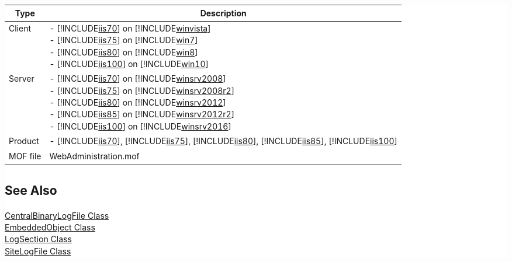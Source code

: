 |Type|Description|  
|----------|-----------------|  
|Client|-   [!INCLUDE[iis70](../wmi-provider/includes/iis70-md.md)] on [!INCLUDE[winvista](../wmi-provider/includes/winvista-md.md)]<br />-   [!INCLUDE[iis75](../wmi-provider/includes/iis75-md.md)] on [!INCLUDE[win7](../wmi-provider/includes/win7-md.md)]<br />-   [!INCLUDE[iis80](../wmi-provider/includes/iis80-md.md)] on [!INCLUDE[win8](../wmi-provider/includes/win8-md.md)]<br />-   [!INCLUDE[iis100](../wmi-provider/includes/iis100-md.md)] on [!INCLUDE[win10](../wmi-provider/includes/win10-md.md)]|  
|Server|-   [!INCLUDE[iis70](../wmi-provider/includes/iis70-md.md)] on [!INCLUDE[winsrv2008](../wmi-provider/includes/winsrv2008-md.md)]<br />-   [!INCLUDE[iis75](../wmi-provider/includes/iis75-md.md)] on [!INCLUDE[winsrv2008r2](../wmi-provider/includes/winsrv2008r2-md.md)]<br />-   [!INCLUDE[iis80](../wmi-provider/includes/iis80-md.md)] on [!INCLUDE[winsrv2012](../wmi-provider/includes/winsrv2012-md.md)]<br />-   [!INCLUDE[iis85](../wmi-provider/includes/iis85-md.md)] on [!INCLUDE[winsrv2012r2](../wmi-provider/includes/winsrv2012r2-md.md)]<br />-   [!INCLUDE[iis100](../wmi-provider/includes/iis100-md.md)] on [!INCLUDE[winsrv2016](../wmi-provider/includes/winsrv2016-md.md)]|  
|Product|-   [!INCLUDE[iis70](../wmi-provider/includes/iis70-md.md)], [!INCLUDE[iis75](../wmi-provider/includes/iis75-md.md)], [!INCLUDE[iis80](../wmi-provider/includes/iis80-md.md)], [!INCLUDE[iis85](../wmi-provider/includes/iis85-md.md)], [!INCLUDE[iis100](../wmi-provider/includes/iis100-md.md)]|  
|MOF file|WebAdministration.mof|  
  
## See Also  
 [CentralBinaryLogFile Class](../wmi-provider/centralbinarylogfile-class.md)   
 [EmbeddedObject Class](../wmi-provider/embeddedobject-class.md)   
 [LogSection Class](../wmi-provider/logsection-class.md)   
 [SiteLogFile Class](../wmi-provider/sitelogfile-class.md)
